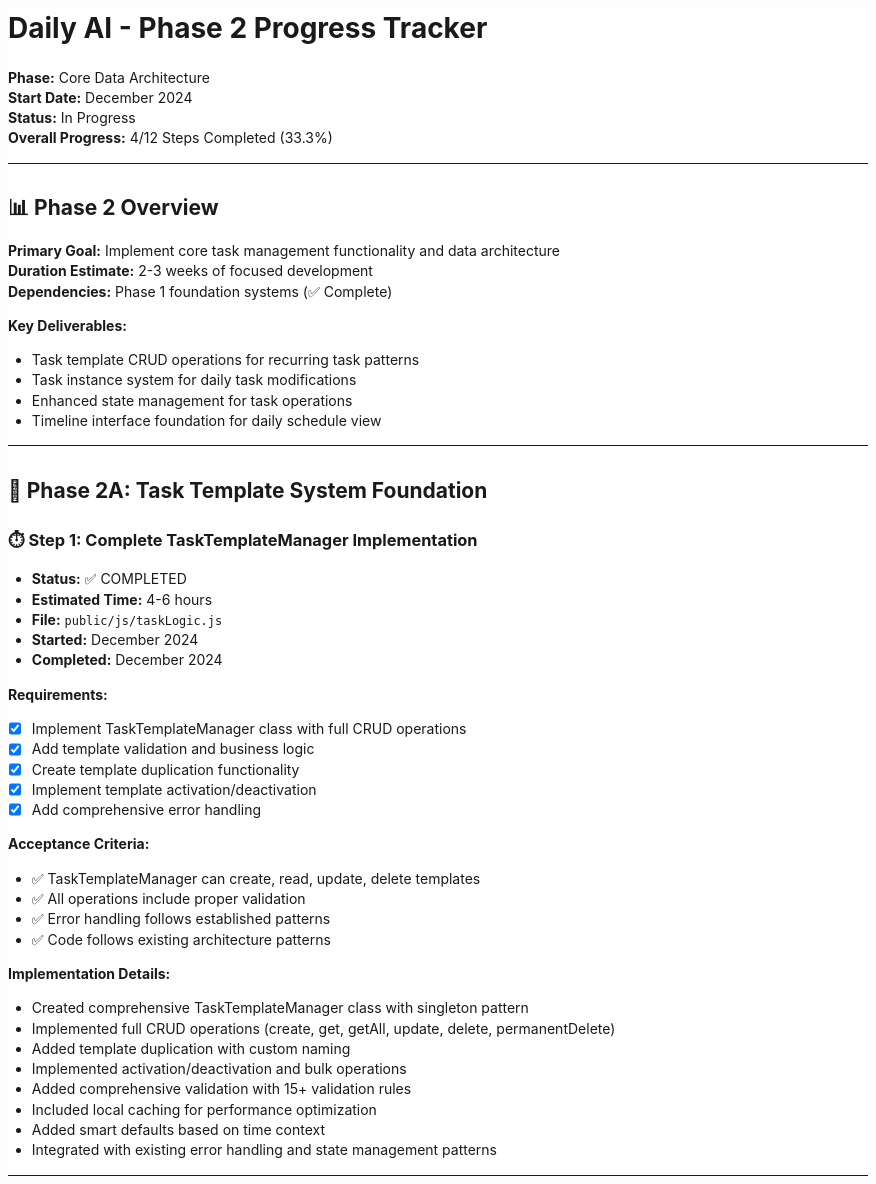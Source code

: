 # Daily AI - Phase 2 Progress Tracker

**Phase:** Core Data Architecture  
**Start Date:** December 2024  
**Status:** In Progress  
**Overall Progress:** 4/12 Steps Completed (33.3%)  

---

## 📊 **Phase 2 Overview**

**Primary Goal:** Implement core task management functionality and data architecture  
**Duration Estimate:** 2-3 weeks of focused development  
**Dependencies:** Phase 1 foundation systems (✅ Complete)

**Key Deliverables:**
- Task template CRUD operations for recurring task patterns
- Task instance system for daily task modifications 
- Enhanced state management for task operations
- Timeline interface foundation for daily schedule view

---

## 🎯 **Phase 2A: Task Template System Foundation**

### ⏱️ **Step 1: Complete TaskTemplateManager Implementation**
- **Status:** ✅ COMPLETED
- **Estimated Time:** 4-6 hours
- **File:** `public/js/taskLogic.js`
- **Started:** December 2024
- **Completed:** December 2024

**Requirements:**
- [x] Implement TaskTemplateManager class with full CRUD operations
- [x] Add template validation and business logic
- [x] Create template duplication functionality
- [x] Implement template activation/deactivation
- [x] Add comprehensive error handling

**Acceptance Criteria:**
- ✅ TaskTemplateManager can create, read, update, delete templates
- ✅ All operations include proper validation
- ✅ Error handling follows established patterns
- ✅ Code follows existing architecture patterns

**Implementation Details:**
- Created comprehensive TaskTemplateManager class with singleton pattern
- Implemented full CRUD operations (create, get, getAll, update, delete, permanentDelete)
- Added template duplication with custom naming
- Implemented activation/deactivation and bulk operations
- Added comprehensive validation with 15+ validation rules
- Included local caching for performance optimization
- Added smart defaults based on time context
- Integrated with existing error handling and state management patterns

---